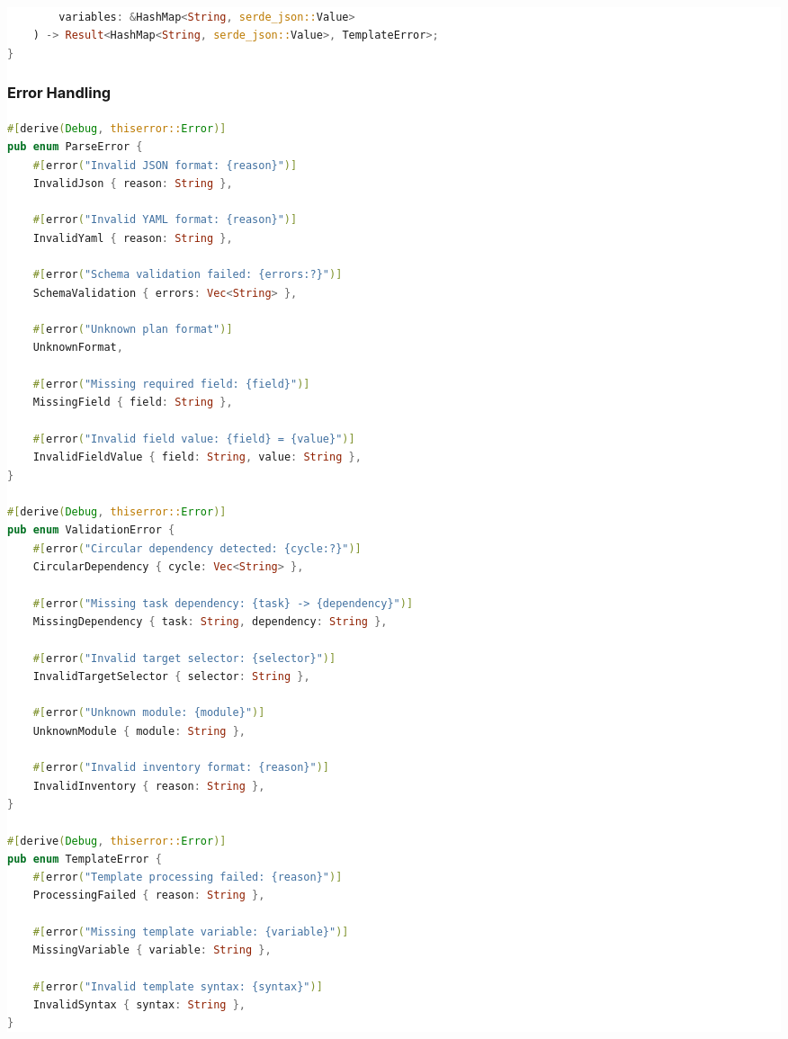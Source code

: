```rust
        variables: &HashMap<String, serde_json::Value>
    ) -> Result<HashMap<String, serde_json::Value>, TemplateError>;
}
```

### Error Handling

```rust
#[derive(Debug, thiserror::Error)]
pub enum ParseError {
    #[error("Invalid JSON format: {reason}")]
    InvalidJson { reason: String },
    
    #[error("Invalid YAML format: {reason}")]
    InvalidYaml { reason: String },
    
    #[error("Schema validation failed: {errors:?}")]
    SchemaValidation { errors: Vec<String> },
    
    #[error("Unknown plan format")]
    UnknownFormat,
    
    #[error("Missing required field: {field}")]
    MissingField { field: String },
    
    #[error("Invalid field value: {field} = {value}")]
    InvalidFieldValue { field: String, value: String },
}

#[derive(Debug, thiserror::Error)]
pub enum ValidationError {
    #[error("Circular dependency detected: {cycle:?}")]
    CircularDependency { cycle: Vec<String> },
    
    #[error("Missing task dependency: {task} -> {dependency}")]
    MissingDependency { task: String, dependency: String },
    
    #[error("Invalid target selector: {selector}")]
    InvalidTargetSelector { selector: String },
    
    #[error("Unknown module: {module}")]
    UnknownModule { module: String },
    
    #[error("Invalid inventory format: {reason}")]
    InvalidInventory { reason: String },
}

#[derive(Debug, thiserror::Error)]
pub enum TemplateError {
    #[error("Template processing failed: {reason}")]
    ProcessingFailed { reason: String },
    
    #[error("Missing template variable: {variable}")]
    MissingVariable { variable: String },
    
    #[error("Invalid template syntax: {syntax}")]
    InvalidSyntax { syntax: String },
}
```
